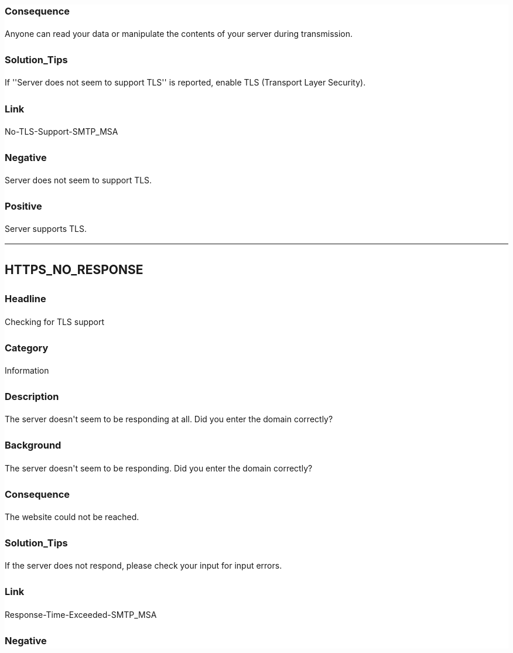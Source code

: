 ### Consequence

Anyone can read your data or manipulate the contents of your server during transmission.

### Solution_Tips

If ''Server does not seem to support TLS'' is reported, enable TLS (Transport Layer Security).

### Link

No-TLS-Support-SMTP_MSA

### Negative

Server does not seem to support TLS.

### Positive

Server supports TLS.

- - - - - - - - - - - - - - - - - - - - - - - - - - - - - - - - - - - - - - - -

## HTTPS_NO_RESPONSE

### Headline

Checking for TLS support

### Category

Information

### Description

The server doesn't seem to be responding at all. Did you enter the domain correctly?

### Background

The server doesn't seem to be responding. Did you enter the domain correctly?

### Consequence

The website could not be reached.

### Solution_Tips

If the server does not respond, please check your input for input errors.

### Link

Response-Time-Exceeded-SMTP_MSA

### Negative
